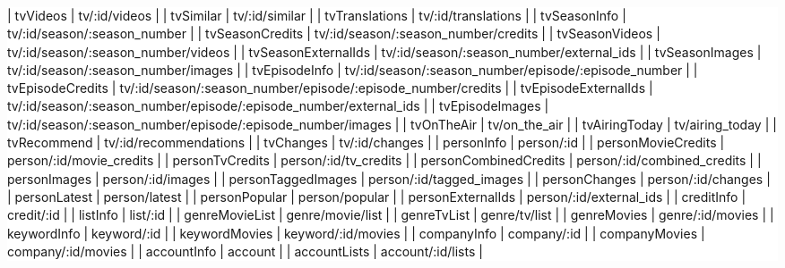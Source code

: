 | tvVideos               | tv/:id/videos                                                     |
| tvSimilar              | tv/:id/similar                                                    |
| tvTranslations         | tv/:id/translations                                               |
| tvSeasonInfo           | tv/:id/season/:season_number                                      |
| tvSeasonCredits        | tv/:id/season/:season_number/credits                              |
| tvSeasonVideos         | tv/:id/season/:season_number/videos                               |
| tvSeasonExternalIds    | tv/:id/season/:season_number/external_ids                         |
| tvSeasonImages         | tv/:id/season/:season_number/images                               |
| tvEpisodeInfo          | tv/:id/season/:season_number/episode/:episode_number              |
| tvEpisodeCredits       | tv/:id/season/:season_number/episode/:episode_number/credits      |
| tvEpisodeExternalIds   | tv/:id/season/:season_number/episode/:episode_number/external_ids |
| tvEpisodeImages        | tv/:id/season/:season_number/episode/:episode_number/images       |
| tvOnTheAir             | tv/on_the_air                                                     |
| tvAiringToday          | tv/airing_today                                                   |
| tvRecommend            | tv/:id/recommendations                                            |
| tvChanges              | tv/:id/changes                                                    |
| personInfo             | person/:id                                                        |
| personMovieCredits     | person/:id/movie_credits                                          |
| personTvCredits        | person/:id/tv_credits                                             |
| personCombinedCredits  | person/:id/combined_credits                                       |
| personImages           | person/:id/images                                                 |
| personTaggedImages     | person/:id/tagged_images                                          |
| personChanges          | person/:id/changes                                                |
| personLatest           | person/latest                                                     |
| personPopular          | person/popular                                                    |
| personExternalIds      | person/:id/external_ids                                           |
| creditInfo             | credit/:id                                                        |
| listInfo               | list/:id                                                          |
| genreMovieList         | genre/movie/list                                                  |
| genreTvList            | genre/tv/list                                                     |
| genreMovies            | genre/:id/movies                                                  |
| keywordInfo            | keyword/:id                                                       |
| keywordMovies          | keyword/:id/movies                                                |
| companyInfo            | company/:id                                                       |
| companyMovies          | company/:id/movies                                                |
| accountInfo            | account                                                           |
| accountLists           | account/:id/lists                                                 |